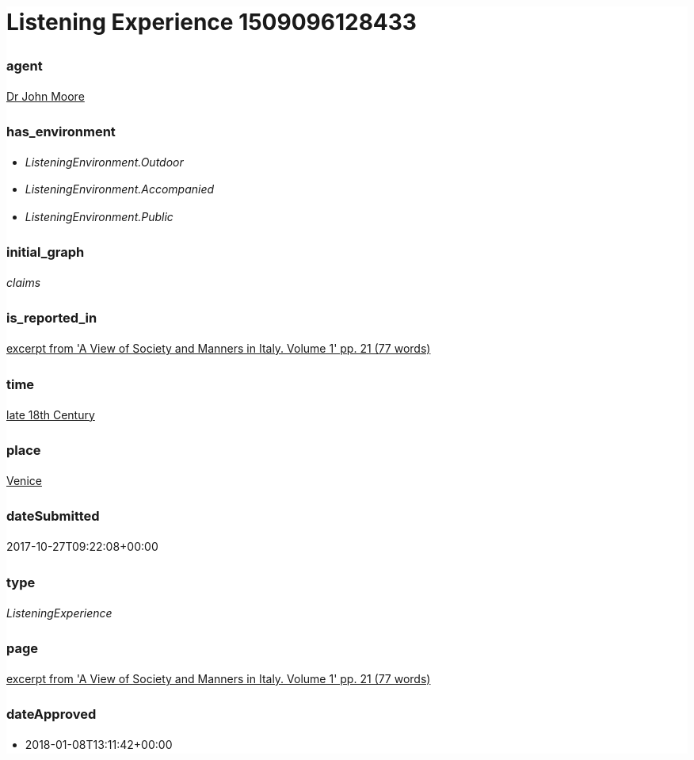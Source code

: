 # Listening Experience 1509096128433

### agent


[Dr John Moore](#Dr-John-Moore)

### has_environment

 - *ListeningEnvironment.Outdoor*

 - *ListeningEnvironment.Accompanied*

 - *ListeningEnvironment.Public*

### initial_graph


*claims*

### is_reported_in


[excerpt from 'A View of Society and Manners in Italy. Volume 1' pp. 21 (77 words)](#excerpt-from-'A-View-of-Society-and-Manners-in-Italy.-Volume-1'-pp.-21-(77-words))

### time


[late 18th Century](#late-18th-Century)

### place


[Venice](#Venice)

### dateSubmitted


2017-10-27T09:22:08+00:00

### type


*ListeningExperience*

### page


[excerpt from 'A View of Society and Manners in Italy. Volume 1' pp. 21 (77 words)](#excerpt-from-'A-View-of-Society-and-Manners-in-Italy.-Volume-1'-pp.-21-(77-words))

### dateApproved

 - 2018-01-08T13:11:42+00:00

